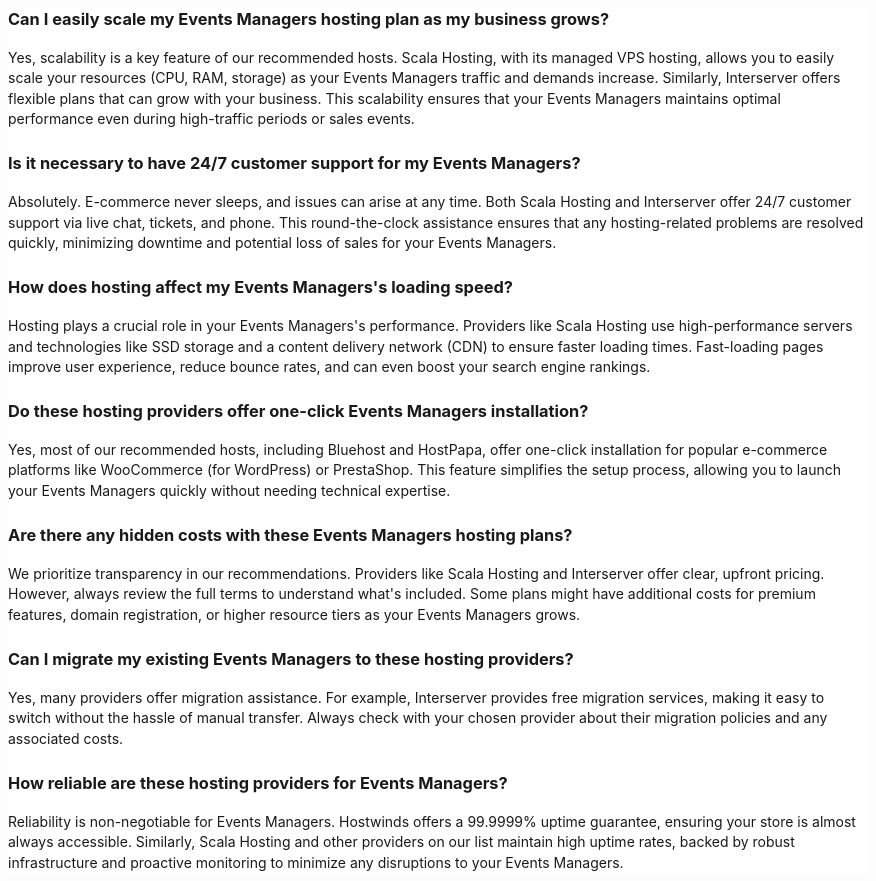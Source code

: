 ### Can I easily scale my Events Managers hosting plan as my business grows? 
Yes, scalability is a key feature of our recommended hosts. Scala Hosting, with its managed VPS hosting, allows you to easily scale your resources (CPU, RAM, storage) as your Events Managers traffic and demands increase. Similarly, Interserver offers flexible plans that can grow with your business. This scalability ensures that your Events Managers maintains optimal performance even during high-traffic periods or sales events.

### Is it necessary to have 24/7 customer support for my Events Managers? 
Absolutely. E-commerce never sleeps, and issues can arise at any time. Both Scala Hosting and Interserver offer 24/7 customer support via live chat, tickets, and phone. This round-the-clock assistance ensures that any hosting-related problems are resolved quickly, minimizing downtime and potential loss of sales for your Events Managers.

### How does hosting affect my Events Managers's loading speed? 
Hosting plays a crucial role in your Events Managers's performance. Providers like Scala Hosting use high-performance servers and technologies like SSD storage and a content delivery network (CDN) to ensure faster loading times. Fast-loading pages improve user experience, reduce bounce rates, and can even boost your search engine rankings.

### Do these hosting providers offer one-click Events Managers installation? 
Yes, most of our recommended hosts, including Bluehost and HostPapa, offer one-click installation for popular e-commerce platforms like WooCommerce (for WordPress) or PrestaShop. This feature simplifies the setup process, allowing you to launch your Events Managers quickly without needing technical expertise.

### Are there any hidden costs with these Events Managers hosting plans? 
We prioritize transparency in our recommendations. Providers like Scala Hosting and Interserver offer clear, upfront pricing. However, always review the full terms to understand what's included. Some plans might have additional costs for premium features, domain registration, or higher resource tiers as your Events Managers grows.

### Can I migrate my existing Events Managers to these hosting providers? 
Yes, many providers offer migration assistance. For example, Interserver provides free migration services, making it easy to switch without the hassle of manual transfer. Always check with your chosen provider about their migration policies and any associated costs.

### How reliable are these hosting providers for Events Managers? 
Reliability is non-negotiable for Events Managers. Hostwinds offers a 99.9999% uptime guarantee, ensuring your store is almost always accessible. Similarly, Scala Hosting and other providers on our list maintain high uptime rates, backed by robust infrastructure and proactive monitoring to minimize any disruptions to your Events Managers.
